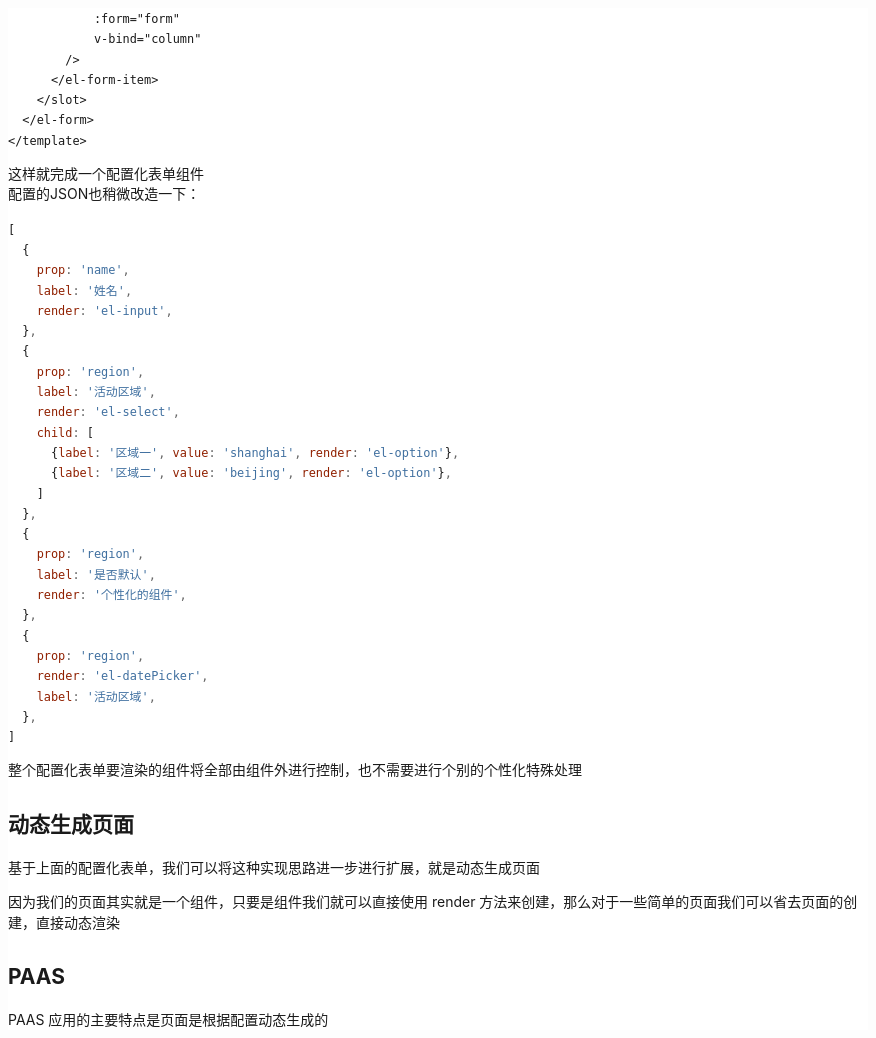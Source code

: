 ```vue
            :form="form"
            v-bind="column"
        />
      </el-form-item>
    </slot>
  </el-form>
</template>
```
这样就完成一个配置化表单组件  
配置的JSON也稍微改造一下：

```js
[
  {
    prop: 'name',
    label: '姓名',
    render: 'el-input',
  },
  {
    prop: 'region',
    label: '活动区域',
    render: 'el-select',
    child: [
      {label: '区域一', value: 'shanghai', render: 'el-option'},
      {label: '区域二', value: 'beijing', render: 'el-option'},
    ]
  },
  {
    prop: 'region',
    label: '是否默认',
    render: '个性化的组件',
  },
  {
    prop: 'region',
    render: 'el-datePicker',
    label: '活动区域',
  },
]
```

整个配置化表单要渲染的组件将全部由组件外进行控制，也不需要进行个别的个性化特殊处理

## 动态生成页面

基于上面的配置化表单，我们可以将这种实现思路进一步进行扩展，就是动态生成页面

因为我们的页面其实就是一个组件，只要是组件我们就可以直接使用 render 方法来创建，那么对于一些简单的页面我们可以省去页面的创建，直接动态渲染

## PAAS

PAAS 应用的主要特点是页面是根据配置动态生成的
